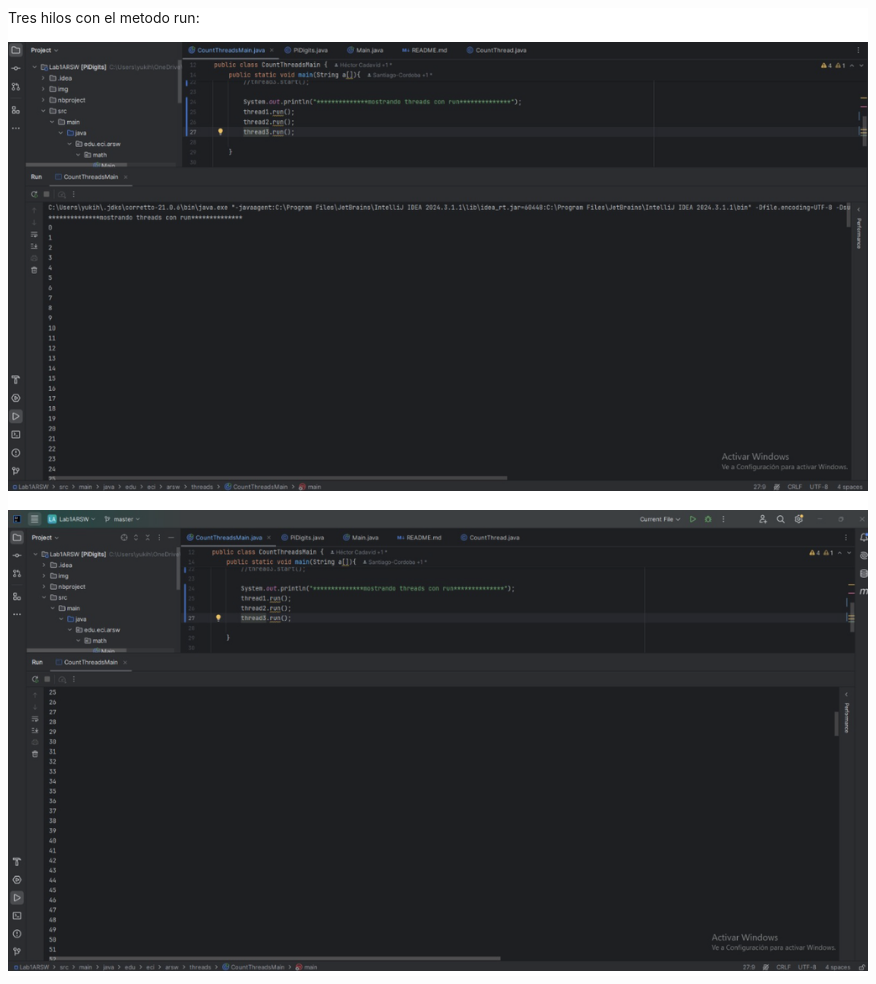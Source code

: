 
Tres hilos con el metodo run: 

![Inicio metodo run](img/Screenshot%202025-01-29%20135745.png)

![Continuacion ](img/Screenshot%202025-01-29%20135810.png)
